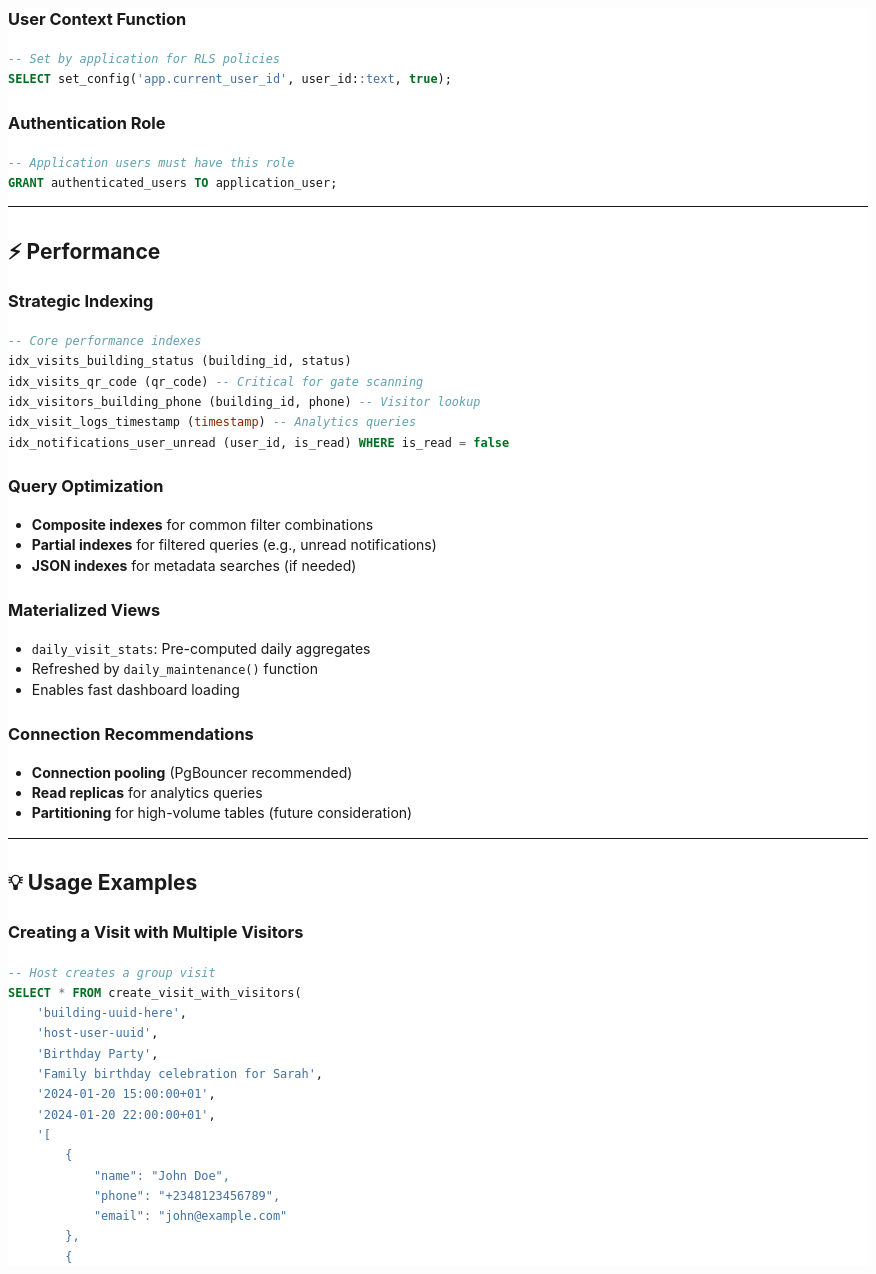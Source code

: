 ### User Context Function
```sql
-- Set by application for RLS policies
SELECT set_config('app.current_user_id', user_id::text, true);
```

### Authentication Role
```sql
-- Application users must have this role
GRANT authenticated_users TO application_user;
```

---

## ⚡ Performance

### Strategic Indexing
```sql
-- Core performance indexes
idx_visits_building_status (building_id, status)
idx_visits_qr_code (qr_code) -- Critical for gate scanning
idx_visitors_building_phone (building_id, phone) -- Visitor lookup
idx_visit_logs_timestamp (timestamp) -- Analytics queries
idx_notifications_user_unread (user_id, is_read) WHERE is_read = false
```

### Query Optimization
- **Composite indexes** for common filter combinations
- **Partial indexes** for filtered queries (e.g., unread notifications)
- **JSON indexes** for metadata searches (if needed)

### Materialized Views
- `daily_visit_stats`: Pre-computed daily aggregates
- Refreshed by `daily_maintenance()` function
- Enables fast dashboard loading

### Connection Recommendations
- **Connection pooling** (PgBouncer recommended)
- **Read replicas** for analytics queries
- **Partitioning** for high-volume tables (future consideration)

---

## 💡 Usage Examples

### Creating a Visit with Multiple Visitors
```sql
-- Host creates a group visit
SELECT * FROM create_visit_with_visitors(
    'building-uuid-here',
    'host-user-uuid',
    'Birthday Party',
    'Family birthday celebration for Sarah',
    '2024-01-20 15:00:00+01',
    '2024-01-20 22:00:00+01',
    '[
        {
            "name": "John Doe", 
            "phone": "+2348123456789", 
            "email": "john@example.com"
        },
        {
```